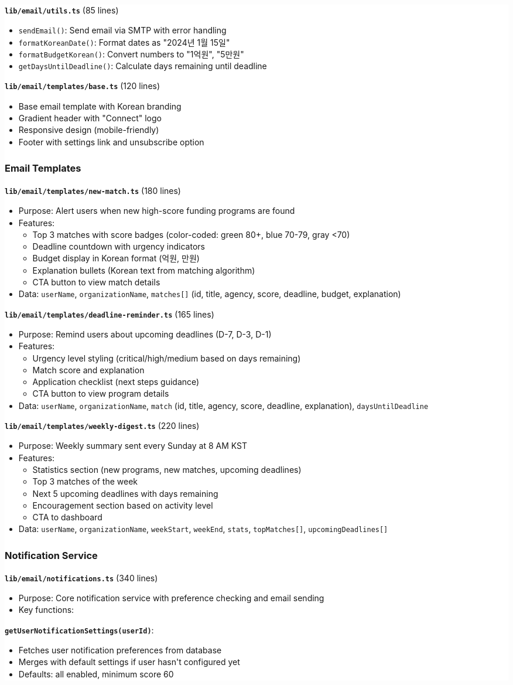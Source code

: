 **`lib/email/utils.ts`** (85 lines)
- `sendEmail()`: Send email via SMTP with error handling
- `formatKoreanDate()`: Format dates as "2024년 1월 15일"
- `formatBudgetKorean()`: Convert numbers to "1억원", "5만원"
- `getDaysUntilDeadline()`: Calculate days remaining until deadline

**`lib/email/templates/base.ts`** (120 lines)
- Base email template with Korean branding
- Gradient header with "Connect" logo
- Responsive design (mobile-friendly)
- Footer with settings link and unsubscribe option

### Email Templates

**`lib/email/templates/new-match.ts`** (180 lines)
- Purpose: Alert users when new high-score funding programs are found
- Features:
  - Top 3 matches with score badges (color-coded: green 80+, blue 70-79, gray <70)
  - Deadline countdown with urgency indicators
  - Budget display in Korean format (억원, 만원)
  - Explanation bullets (Korean text from matching algorithm)
  - CTA button to view match details
- Data: `userName`, `organizationName`, `matches[]` (id, title, agency, score, deadline, budget, explanation)

**`lib/email/templates/deadline-reminder.ts`** (165 lines)
- Purpose: Remind users about upcoming deadlines (D-7, D-3, D-1)
- Features:
  - Urgency level styling (critical/high/medium based on days remaining)
  - Match score and explanation
  - Application checklist (next steps guidance)
  - CTA button to view program details
- Data: `userName`, `organizationName`, `match` (id, title, agency, score, deadline, explanation), `daysUntilDeadline`

**`lib/email/templates/weekly-digest.ts`** (220 lines)
- Purpose: Weekly summary sent every Sunday at 8 AM KST
- Features:
  - Statistics section (new programs, new matches, upcoming deadlines)
  - Top 3 matches of the week
  - Next 5 upcoming deadlines with days remaining
  - Encouragement section based on activity level
  - CTA to dashboard
- Data: `userName`, `organizationName`, `weekStart`, `weekEnd`, `stats`, `topMatches[]`, `upcomingDeadlines[]`

### Notification Service

**`lib/email/notifications.ts`** (340 lines)
- Purpose: Core notification service with preference checking and email sending
- Key functions:

**`getUserNotificationSettings(userId)`**:
- Fetches user notification preferences from database
- Merges with default settings if user hasn't configured yet
- Defaults: all enabled, minimum score 60
